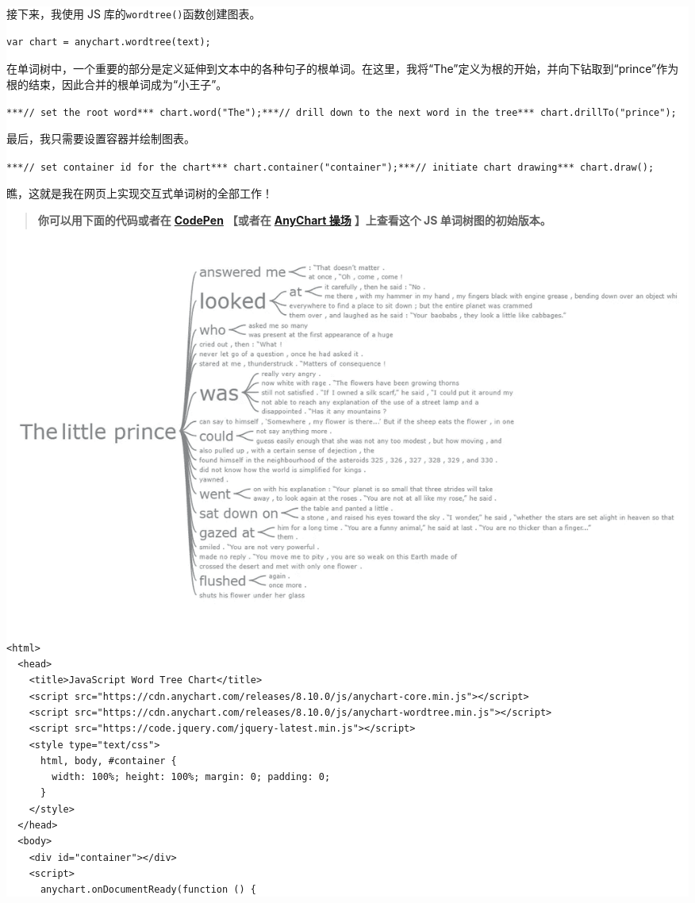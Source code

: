 接下来，我使用 JS 库的`wordtree()`函数创建图表。

```
var chart = anychart.wordtree(text);
```

在单词树中，一个重要的部分是定义延伸到文本中的各种句子的根单词。在这里，我将“The”定义为根的开始，并向下钻取到“prince”作为根的结束，因此合并的根单词成为“小王子”。

```
***// set the root word*** chart.word("The");***// drill down to the next word in the tree*** chart.drillTo("prince");
```

最后，我只需要设置容器并绘制图表。

```
***// set container id for the chart*** chart.container("container");***// initiate chart drawing*** chart.draw();
```

瞧，这就是我在网页上实现交互式单词树的全部工作！

> **你可以用下面的代码或者在** [**CodePen**](https://codepen.io/shacheeswadia/pen/mdmpxeK) **【或者在** [**AnyChart 操场**](https://playground.anychart.com/8PmjouFW/) **】上查看这个 JS 单词树图的初始版本。**

![](img/95798f4080fa1d21772c255323a92376.png)

```
<html>
  <head>
    <title>JavaScript Word Tree Chart</title>
    <script src="https://cdn.anychart.com/releases/8.10.0/js/anychart-core.min.js"></script>
    <script src="https://cdn.anychart.com/releases/8.10.0/js/anychart-wordtree.min.js"></script>
    <script src="https://code.jquery.com/jquery-latest.min.js"></script>
    <style type="text/css">      
      html, body, #container { 
        width: 100%; height: 100%; margin: 0; padding: 0; 
      } 
    </style>
  </head>
  <body>  
    <div id="container"></div>
    <script>
      anychart.onDocumentReady(function () {
```